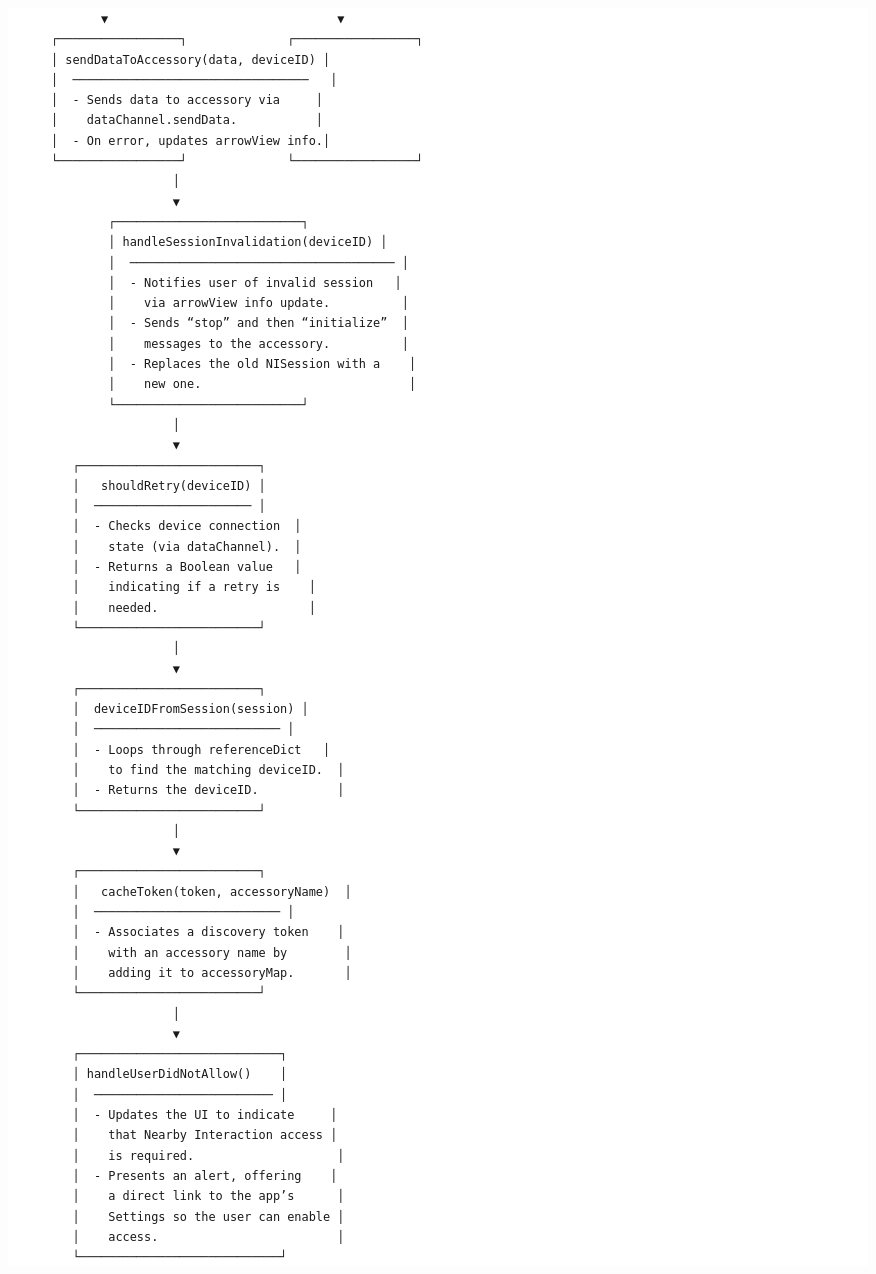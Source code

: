 ```
             ▼                                ▼
      ┌─────────────────┐              ┌─────────────────┐
      │ sendDataToAccessory(data, deviceID) │
      │  ─────────────────────────────────   │
      │  - Sends data to accessory via     │
      │    dataChannel.sendData.           │
      │  - On error, updates arrowView info.│
      └─────────────────┘              └─────────────────┘
                       │
                       ▼
              ┌──────────────────────────┐
              │ handleSessionInvalidation(deviceID) │
              │  ───────────────────────────────────── │
              │  - Notifies user of invalid session   │
              │    via arrowView info update.          │
              │  - Sends “stop” and then “initialize”  │
              │    messages to the accessory.          │
              │  - Replaces the old NISession with a    │
              │    new one.                             │
              └──────────────────────────┘
                       │
                       ▼
         ┌─────────────────────────┐
         │   shouldRetry(deviceID) │
         │  ────────────────────── │
         │  - Checks device connection  │
         │    state (via dataChannel).  │
         │  - Returns a Boolean value   │
         │    indicating if a retry is    │
         │    needed.                     │
         └─────────────────────────┘
                       │
                       ▼
         ┌─────────────────────────┐
         │  deviceIDFromSession(session) │
         │  ────────────────────────── │
         │  - Loops through referenceDict   │
         │    to find the matching deviceID.  │
         │  - Returns the deviceID.           │
         └─────────────────────────┘
                       │
                       ▼
         ┌─────────────────────────┐
         │   cacheToken(token, accessoryName)  │
         │  ────────────────────────── │
         │  - Associates a discovery token    │
         │    with an accessory name by        │
         │    adding it to accessoryMap.       │
         └─────────────────────────┘
                       │
                       ▼
         ┌────────────────────────────┐
         │ handleUserDidNotAllow()    │
         │  ───────────────────────── │
         │  - Updates the UI to indicate     │
         │    that Nearby Interaction access │
         │    is required.                    │
         │  - Presents an alert, offering    │
         │    a direct link to the app’s      │
         │    Settings so the user can enable │
         │    access.                         │
         └────────────────────────────┘
```